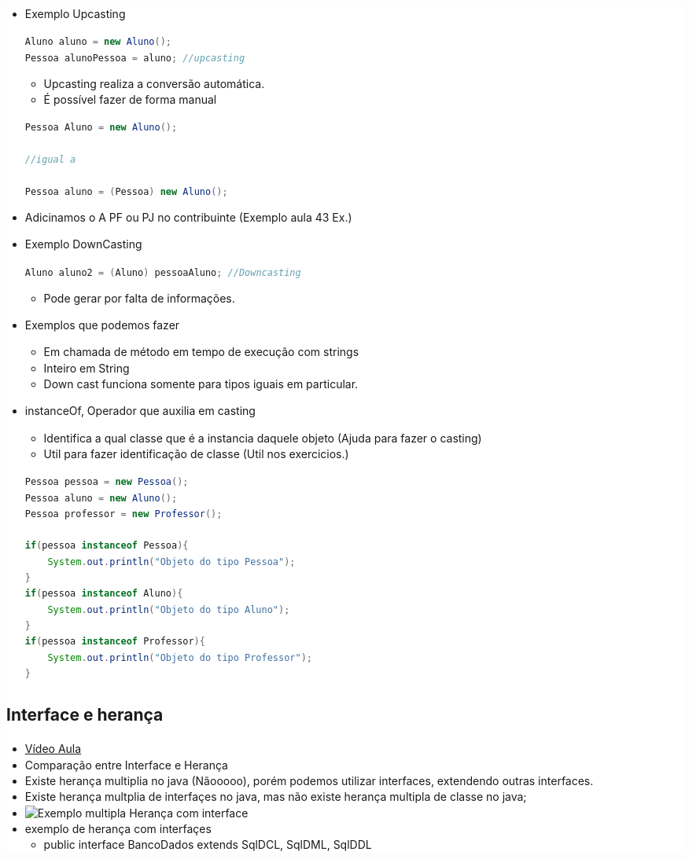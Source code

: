 - Exemplo Upcasting
	````java
	Aluno aluno = new Aluno();
	Pessoa alunoPessoa = aluno; //upcasting
	````
	- Upcasting realiza a conversão automática.
	- É possível fazer de forma manual

	````java
	Pessoa Aluno = new Aluno();

	//igual a 

	Pessoa aluno = (Pessoa) new Aluno();
	````
- Adicinamos o A PF ou PJ no contribuinte (Exemplo aula 43 Ex.)
- Exemplo DownCasting
	````java
	Aluno aluno2 = (Aluno) pessoaAluno; //Downcasting
	````
	- Pode gerar por falta de informações.
- Exemplos que podemos fazer
	- Em chamada de método em tempo de execução com strings
	- Inteiro em String
	- Down cast funciona somente para tipos iguais em particular.

- instanceOf, Operador que auxilia em casting 
	- Identifica a qual classe que é a instancia daquele objeto (Ajuda para fazer o casting)
	- Util para fazer identificação de classe (Util nos exercicios.)
	````java
	Pessoa pessoa = new Pessoa();
	Pessoa aluno = new Aluno();
	Pessoa professor = new Professor();

	if(pessoa instanceof Pessoa){
		System.out.println("Objeto do tipo Pessoa");
	}
	if(pessoa instanceof Aluno){
		System.out.println("Objeto do tipo Aluno");
	}
	if(pessoa instanceof Professor){
		System.out.println("Objeto do tipo Professor");
	}
	````

	
## Interface e herança
- [Vídeo Aula](https://youtu.be/h-R4mWzmRKc)
- Comparação entre Interface e Herança
- Existe herança multiplia no java (Nãooooo), porém podemos utilizar interfaces, extendendo outras interfaces.
- Existe herança multplia de interfaçes no java, mas não existe herança multipla de classe no java;
- ![Exemplo multipla Herança com interface](exemplo_interface.PNG)
- exemplo de herança com interfaçes
	- public interface BancoDados extends SqlDCL, SqlDML, SqlDDL